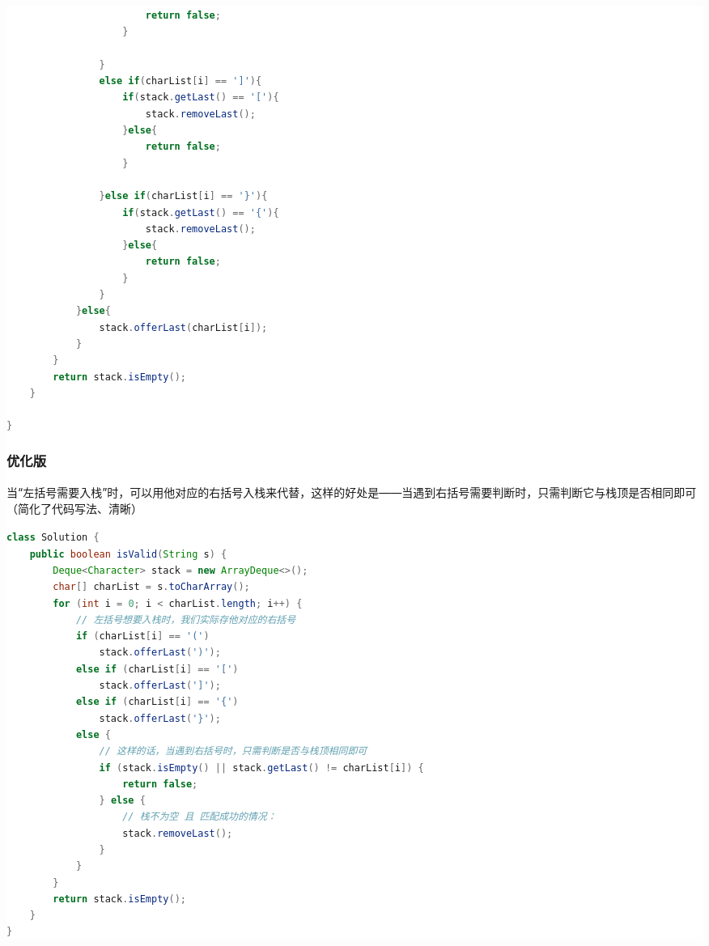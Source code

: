 ```java
                        return false;
                    }
                    
                }
                else if(charList[i] == ']'){
                    if(stack.getLast() == '['){
                        stack.removeLast();
                    }else{
                        return false;
                    }
                    
                }else if(charList[i] == '}'){
                    if(stack.getLast() == '{'){
                        stack.removeLast();
                    }else{
                        return false;
                    }
                }
            }else{
                stack.offerLast(charList[i]);
            }
        }    
        return stack.isEmpty();
    }

}
```

### 优化版

当“左括号需要入栈”时，可以用他对应的右括号入栈来代替，这样的好处是——当遇到右括号需要判断时，只需判断它与栈顶是否相同即可（简化了代码写法、清晰）

```java
class Solution {
    public boolean isValid(String s) {
        Deque<Character> stack = new ArrayDeque<>();
        char[] charList = s.toCharArray();
        for (int i = 0; i < charList.length; i++) {
            // 左括号想要入栈时，我们实际存他对应的右括号
            if (charList[i] == '(')
                stack.offerLast(')');
            else if (charList[i] == '[')
                stack.offerLast(']');
            else if (charList[i] == '{')
                stack.offerLast('}');
            else {
                // 这样的话，当遇到右括号时，只需判断是否与栈顶相同即可
                if (stack.isEmpty() || stack.getLast() != charList[i]) {
                    return false;
                } else {
                    // 栈不为空 且 匹配成功的情况：
                    stack.removeLast();
                }
            }
        }
        return stack.isEmpty();
    }
}
```
